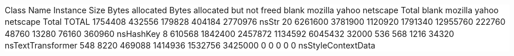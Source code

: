Class
Name
Instance
Size
Bytes
allocated
Bytes
allocated
but
not
freed
blank
mozilla
yahoo
netscape
Total
blank
mozilla
yahoo
netscape
Total
TOTAL
1754408
432556
179828
404184
2770976
nsStr
20
6261600
3781900
1120920
1791340
12955760
222760
48760
13280
76160
360960
nsHashKey
8
610568
1842400
2457872
1134592
6045432
32000
536
568
1216
34320
nsTextTransformer
548
8220
469088
1414936
1532756
3425000
0
0
0
0
0
nsStyleContextData